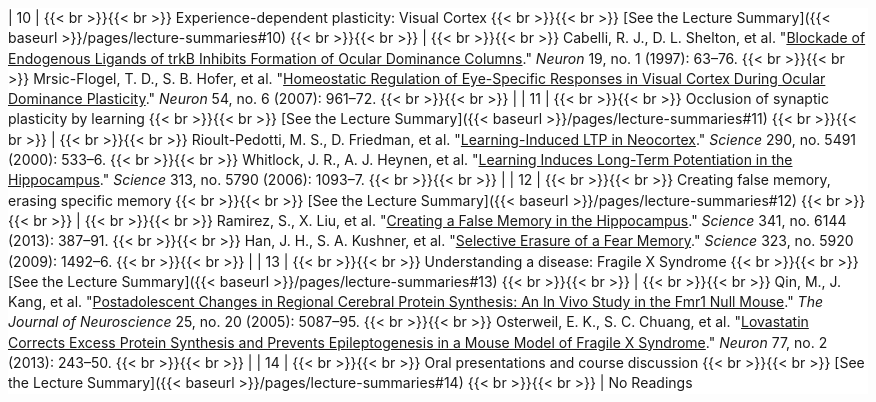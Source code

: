 | 10 |  {{< br >}}{{< br >}} Experience-dependent plasticity: Visual Cortex {{< br >}}{{< br >}} [See the Lecture Summary]({{< baseurl >}}/pages/lecture-summaries#10) {{< br >}}{{< br >}}  |  {{< br >}}{{< br >}} Cabelli, R. J., D. L. Shelton, et al. "[Blockade of Endogenous Ligands of trkB Inhibits Formation of Ocular Dominance Columns](http://www.ncbi.nlm.nih.gov/pubmed/9247264)." _Neuron_ 19, no. 1 (1997): 63–76. {{< br >}}{{< br >}} Mrsic-Flogel, T. D., S. B. Hofer, et al. "[Homeostatic Regulation of Eye-Specific Responses in Visual Cortex During Ocular Dominance Plasticity](http://www.ncbi.nlm.nih.gov/pubmed/17582335)." _Neuron_ 54, no. 6 (2007): 961–72. {{< br >}}{{< br >}}  |
| 11 |  {{< br >}}{{< br >}} Occlusion of synaptic plasticity by learning {{< br >}}{{< br >}} [See the Lecture Summary]({{< baseurl >}}/pages/lecture-summaries#11) {{< br >}}{{< br >}}  |  {{< br >}}{{< br >}} Rioult-Pedotti, M. S., D. Friedman, et al. "[Learning-Induced LTP in Neocortex](http://www.ncbi.nlm.nih.gov/pubmed/11039938)." _Science_ 290, no. 5491 (2000): 533–6. {{< br >}}{{< br >}} Whitlock, J. R., A. J. Heynen, et al. "[Learning Induces Long-Term Potentiation in the Hippocampus](http://dx.doi.org/10.1126/science.1128134)." _Science_ 313, no. 5790 (2006): 1093–7. {{< br >}}{{< br >}}  |
| 12 |  {{< br >}}{{< br >}} Creating false memory, erasing specific memory {{< br >}}{{< br >}} [See the Lecture Summary]({{< baseurl >}}/pages/lecture-summaries#12) {{< br >}}{{< br >}}  |  {{< br >}}{{< br >}} Ramirez, S., X. Liu, et al. "[Creating a False Memory in the Hippocampus](http://dx.doi.org/10.1126/science.1239073)." _Science_ 341, no. 6144 (2013): 387–91. {{< br >}}{{< br >}} Han, J. H., S. A. Kushner, et al. "[Selective Erasure of a Fear Memory](http://dx.doi.org/10.1126/science.1164139)." _Science_ 323, no. 5920 (2009): 1492–6. {{< br >}}{{< br >}}  |
| 13 |  {{< br >}}{{< br >}} Understanding a disease: Fragile X Syndrome {{< br >}}{{< br >}} [See the Lecture Summary]({{< baseurl >}}/pages/lecture-summaries#13) {{< br >}}{{< br >}}  |  {{< br >}}{{< br >}} Qin, M., J. Kang, et al. "[Postadolescent Changes in Regional Cerebral Protein Synthesis: An In Vivo Study in the Fmr1 Null Mouse](http://dx.doi.org/10.1523/JNEUROSCI.0093-05.2005)." _The Journal of Neuroscience_ 25, no. 20 (2005): 5087–95. {{< br >}}{{< br >}} Osterweil, E. K., S. C. Chuang, et al. "[Lovastatin Corrects Excess Protein Synthesis and Prevents Epileptogenesis in a Mouse Model of Fragile X Syndrome](http://dx.doi.org/10.1016/j.neuron.2012.01.034)." _Neuron_ 77, no. 2 (2013): 243–50. {{< br >}}{{< br >}}  |
| 14 |  {{< br >}}{{< br >}} Oral presentations and course discussion {{< br >}}{{< br >}} [See the Lecture Summary]({{< baseurl >}}/pages/lecture-summaries#14) {{< br >}}{{< br >}}  | No Readings